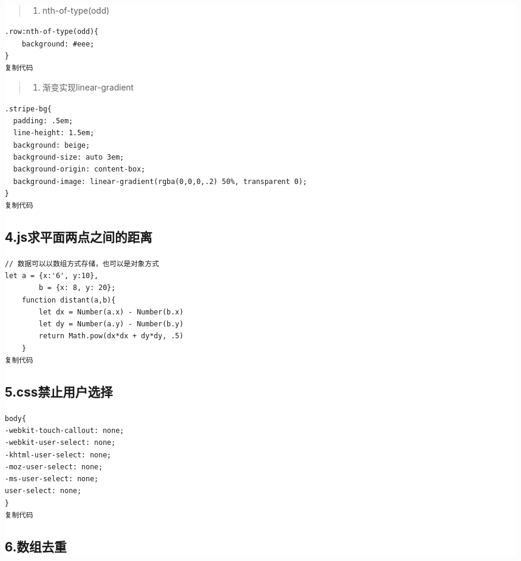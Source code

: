 > 1. nth-of-type(odd)

```
.row:nth-of-type(odd){
    background: #eee;
}
复制代码
```

> 1. 渐变实现linear-gradient

```
.stripe-bg{
  padding: .5em;
  line-height: 1.5em;
  background: beige;
  background-size: auto 3em;
  background-origin: content-box;
  background-image: linear-gradient(rgba(0,0,0,.2) 50%, transparent 0);
}
复制代码
```

## 4.js求平面两点之间的距离

```
// 数据可以以数组方式存储，也可以是对象方式
let a = {x:'6', y:10},
        b = {x: 8, y: 20};
    function distant(a,b){
        let dx = Number(a.x) - Number(b.x)
        let dy = Number(a.y) - Number(b.y)
        return Math.pow(dx*dx + dy*dy, .5)
    }
复制代码
```

## 5.css禁止用户选择

```
body{
-webkit-touch-callout: none;
-webkit-user-select: none;
-khtml-user-select: none;
-moz-user-select: none;
-ms-user-select: none;
user-select: none;
}
复制代码
```

## 6.数组去重
